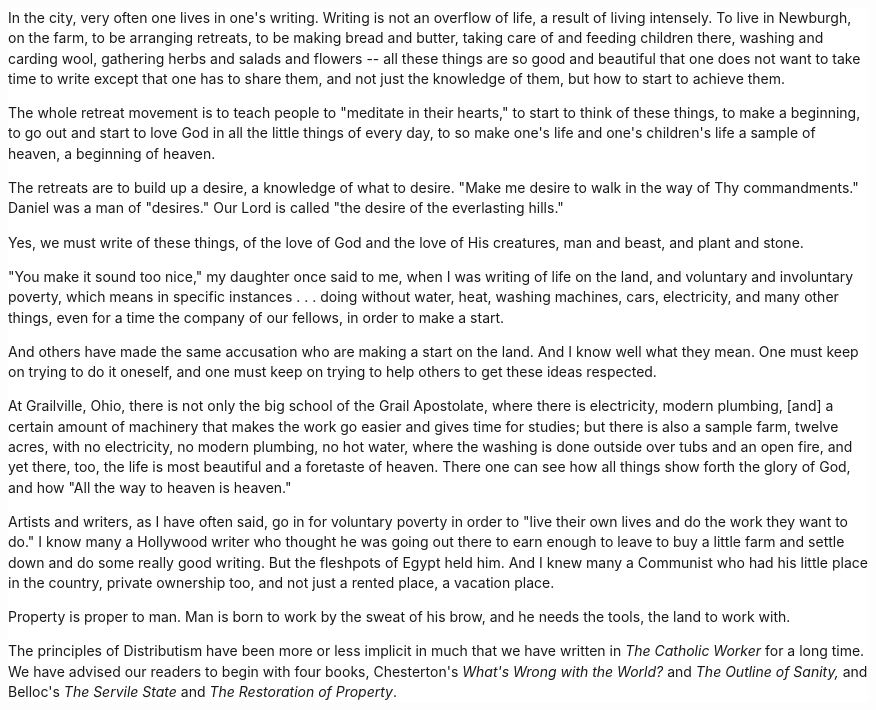 In the city, very often one lives in one's writing. Writing is not an
overflow of life, a result of living intensely. To live in Newburgh, on
the farm, to be arranging retreats, to be making bread and butter,
taking care of and feeding children there, washing and carding wool,
gathering herbs and salads and flowers -- all these things are so good
and beautiful that one does not want to take time to write except that
one has to share them, and not just the knowledge of them, but how to
start to achieve them.

The whole retreat movement is to teach people to "meditate in their
hearts," to start to think of these things, to make a beginning, to go
out and start to love God in all the little things of every day, to so
make one's life and one's children's life a sample of heaven, a
beginning of heaven.

The retreats are to build up a desire, a knowledge of what to desire.
"Make me desire to walk in the way of Thy commandments." Daniel was a
man of "desires." Our Lord is called "the desire of the everlasting
hills."

Yes, we must write of these things, of the love of God and the love of
His creatures, man and beast, and plant and stone.

"You make it sound too nice," my daughter once said to me, when I was
writing of life on the land, and voluntary and involuntary poverty,
which means in specific instances . . . doing without water, heat,
washing machines, cars, electricity, and many other things, even for a
time the company of our fellows, in order to make a start.

And others have made the same accusation who are making a start on the
land. And I know well what they mean. One must keep on trying to do it
oneself, and one must keep on trying to help others to get these ideas
respected.

At Grailville, Ohio, there is not only the big school of the Grail
Apostolate, where there is electricity, modern plumbing, [and] a certain
amount of machinery that makes the work go easier and gives time for
studies; but there is also a sample farm, twelve acres, with no
electricity, no modern plumbing, no hot water, where the washing is done
outside over tubs and an open fire, and yet there, too, the life is most
beautiful and a foretaste of heaven. There one can see how all things
show forth the glory of God, and how "All the way to heaven is heaven."

Artists and writers, as I have often said, go in for voluntary poverty
in order to "live their own lives and do the work they want to do." I
know many a Hollywood writer who thought he was going out there to earn
enough to leave to buy a little farm and settle down and do some really
good writing. But the fleshpots of Egypt held him. And I knew many a
Communist who had his little place in the country, private ownership
too, and not just a rented place, a vacation place.

Property is proper to man. Man is born to work by the sweat of his brow,
and he needs the tools, the land to work with.

The principles of Distributism have been more or less implicit in much
that we have written in *The Catholic Worker* for a long time. We have
advised our readers to begin with four books, Chesterton's *What's Wrong
with the World?* and *The Outline of Sanity,* and Belloc's *The Servile
State* and *The Restoration of Property*.
